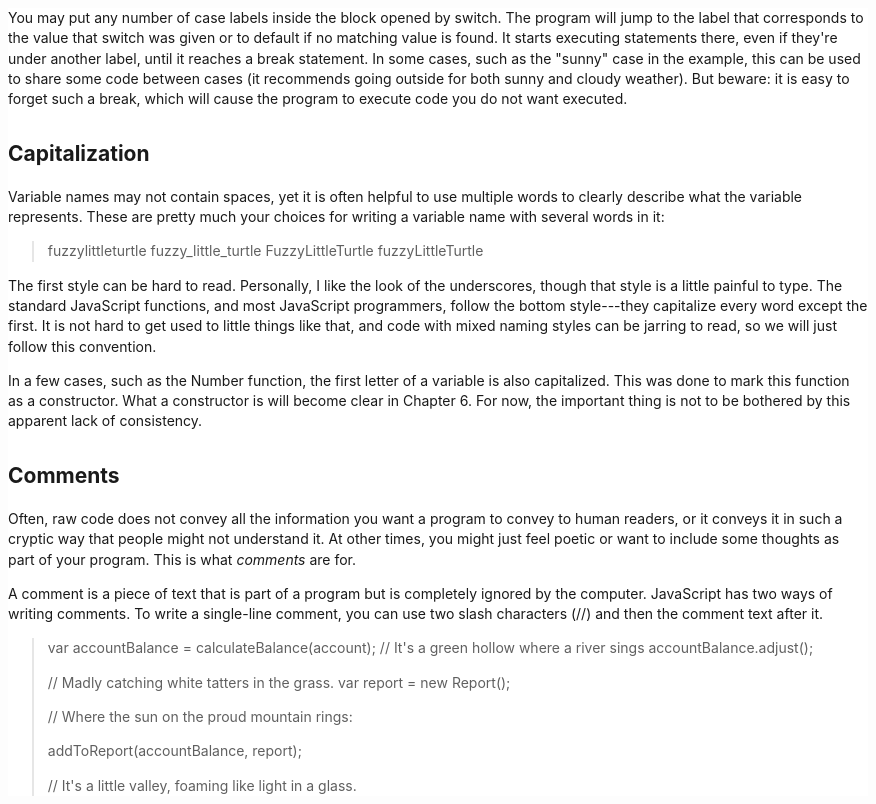 You may put any number of case labels inside the block opened by switch.
The program will jump to the label that corresponds to the value that
switch was given or to default if no matching value is found. It starts
executing statements there, even if they're under another label, until
it reaches a break statement. In some cases, such as the \"sunny\" case
in the example, this can be used to share some code between cases (it
recommends going outside for both sunny and cloudy weather). But beware:
it is easy to forget such a break, which will cause the program to
execute code you do not want executed.

## Capitalization

Variable names may not contain spaces, yet it is often helpful to use
multiple words to clearly describe what the variable represents. These
are pretty much your choices for writing a variable name with several
words in it:

> fuzzylittleturtle fuzzy_little_turtle FuzzyLittleTurtle
> fuzzyLittleTurtle

The first style can be hard to read. Personally, I like the look of the
underscores, though that style is a little painful to type. The standard
JavaScript functions, and most JavaScript programmers, follow the bottom
style---they capitalize every word except the first. It is not hard to
get used to little things like that, and code with mixed naming styles
can be jarring to read, so we will just follow this convention.

In a few cases, such as the Number function, the first letter of a
variable is also capitalized. This was done to mark this function as a
constructor. What a constructor is will become clear in Chapter 6. For
now, the important thing is not to be bothered by this apparent lack of
consistency.

## Comments

Often, raw code does not convey all the information you want a program
to convey to human readers, or it conveys it in such a cryptic way that
people might not understand it. At other times, you might just feel
poetic or want to include some thoughts as part of your program. This is
what *comments* are for.

A comment is a piece of text that is part of a program but is completely
ignored by the computer. JavaScript has two ways of writing comments. To
write a single-line comment, you can use two slash characters (//) and
then the comment text after it.

> var accountBalance = calculateBalance(account); // It\'s a green
> hollow where a river sings accountBalance.adjust();
>
> // Madly catching white tatters in the grass. var report = new
> Report();
>
> // Where the sun on the proud mountain rings:
>
> addToReport(accountBalance, report);
>
> // It\'s a little valley, foaming like light in a glass.
